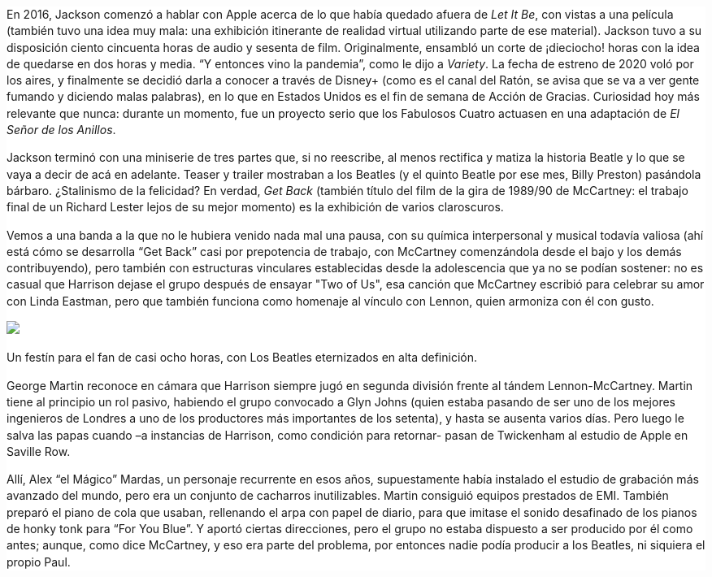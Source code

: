 


En 2016, Jackson comenzó a hablar con Apple acerca de lo que había quedado afuera de *Let It Be*, con vistas a una película (también tuvo una idea muy mala: una exhibición itinerante de realidad virtual utilizando parte de ese material). Jackson tuvo a su disposición ciento cincuenta horas de audio y sesenta de film. Originalmente, ensambló un corte de ¡dieciocho! horas con la idea de quedarse en dos horas y media. “Y entonces vino la pandemia”, como le dijo a *Variety*. La fecha de estreno de 2020 voló por los aires, y finalmente se decidió darla a conocer a través de Disney+ (como es el canal del Ratón, se avisa que se va a ver gente fumando y diciendo malas palabras), en lo que en Estados Unidos es el fin de semana de Acción de Gracias. Curiosidad hoy más relevante que nunca: durante un momento, fue un proyecto serio que los Fabulosos Cuatro actuasen en una adaptación de *El Señor de los Anillos*.




Jackson terminó con una miniserie de tres partes que, si no reescribe, al menos rectifica y matiza la historia Beatle y lo que se vaya a decir de acá en adelante. Teaser y trailer mostraban a los Beatles (y el quinto Beatle por ese mes, Billy Preston) pasándola bárbaro. ¿Stalinismo de la felicidad? En verdad, *Get Back* (también título del film de la gira de 1989/90 de McCartney: el trabajo final de un Richard Lester lejos de su mejor momento) es la exhibición de varios claroscuros.




Vemos a una banda a la que no le hubiera venido nada mal una pausa, con su química interpersonal y musical todavía valiosa (ahí está cómo se desarrolla “Get Back” casi por prepotencia de trabajo, con McCartney comenzándola desde el bajo y los demás contribuyendo), pero también con estructuras vinculares establecidas desde la adolescencia que ya no se podían sostener: no es casual que Harrison dejase el grupo después de ensayar "Two of Us", esa canción que McCartney escribió para celebrar su amor con Linda Eastman, pero que también funciona como homenaje al vínculo con Lennon, quien armoniza con él con gusto.




![](https://cdn.feater.me/files/images/119999/146f8aab-41a6-4f6c-b561-2963b6af0c3a.jpg)




Un festín para el fan de casi ocho horas, con Los Beatles eternizados en alta definición.




George Martin reconoce en cámara que Harrison siempre jugó en segunda división frente al tándem Lennon-McCartney. Martin tiene al principio un rol pasivo, habiendo el grupo convocado a Glyn Johns (quien estaba pasando de ser uno de los mejores ingenieros de Londres a uno de los productores más importantes de los setenta), y hasta se ausenta varios días. Pero luego le salva las papas cuando –a instancias de Harrison, como condición para retornar- pasan de Twickenham al estudio de Apple en Saville Row.




Allí, Alex “el Mágico” Mardas, un personaje recurrente en esos años, supuestamente había instalado el estudio de grabación más avanzado del mundo, pero era un conjunto de cacharros inutilizables. Martin consiguió equipos prestados de EMI. También preparó el piano de cola que usaban, rellenando el arpa con papel de diario, para que imitase el sonido desafinado de los pianos de honky tonk para “For You Blue”. Y aportó ciertas direcciones, pero el grupo no estaba dispuesto a ser producido por él como antes; aunque, como dice McCartney, y eso era parte del problema, por entonces nadie podía producir a los Beatles, ni siquiera el propio Paul.
